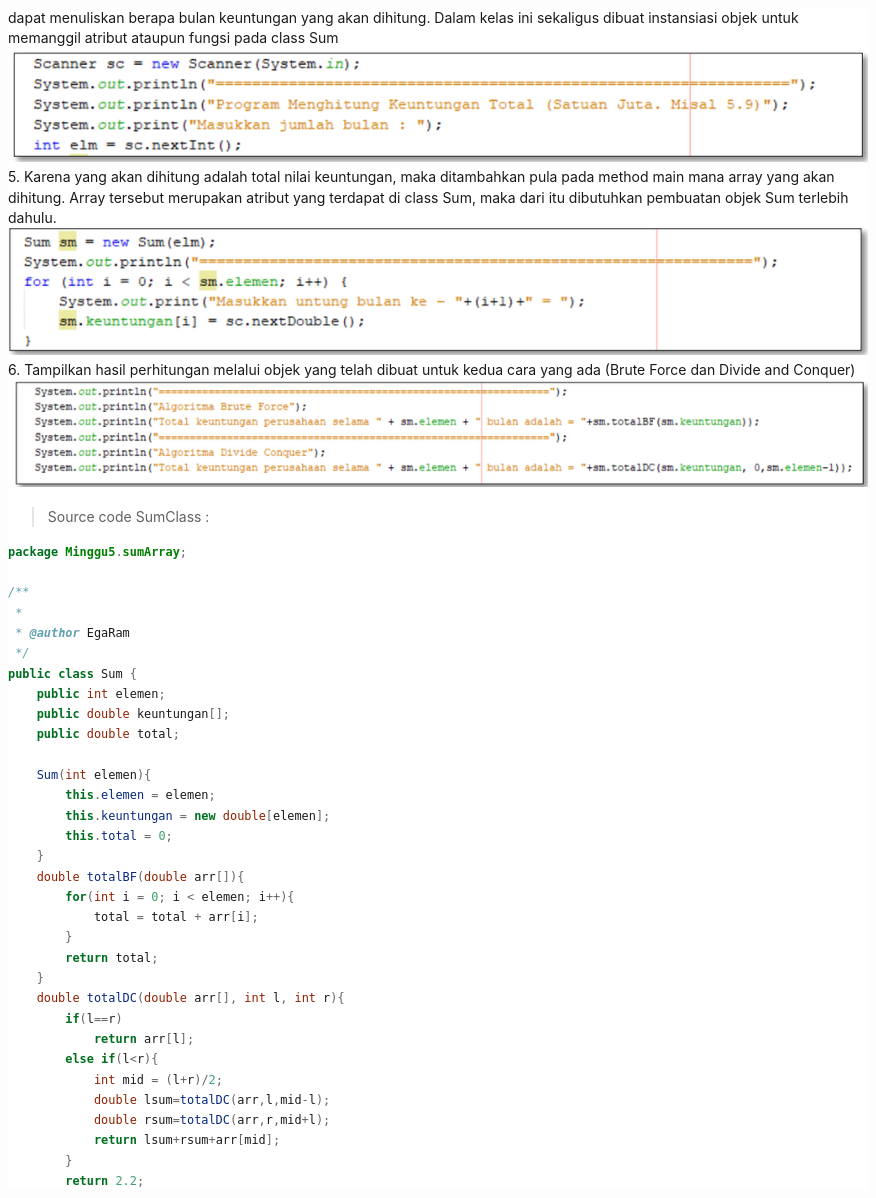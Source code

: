 dapat menuliskan berapa bulan keuntungan yang akan dihitung. Dalam kelas ini sekaligus dibuat
instansiasi objek untuk memanggil atribut ataupun fungsi pada class Sum
<img src = "Images/22.png">
5. Karena yang akan dihitung adalah total nilai keuntungan, maka ditambahkan pula pada method
main mana array yang akan dihitung. Array tersebut merupakan atribut yang terdapat di class
Sum, maka dari itu dibutuhkan pembuatan objek Sum terlebih dahulu.
<img src = "Images/23.png">
6. Tampilkan hasil perhitungan melalui objek yang telah dibuat untuk kedua cara yang ada (Brute
Force dan Divide and Conquer)
<img src = "Images/24.png">

>Source code SumClass :
```java
package Minggu5.sumArray;

/**
 *
 * @author EgaRam
 */
public class Sum {
    public int elemen;
    public double keuntungan[];
    public double total;
    
    Sum(int elemen){
        this.elemen = elemen;
        this.keuntungan = new double[elemen];
        this.total = 0;
    }
    double totalBF(double arr[]){
        for(int i = 0; i < elemen; i++){
            total = total + arr[i];
        }
        return total;
    }
    double totalDC(double arr[], int l, int r){
        if(l==r)
            return arr[l];
        else if(l<r){
            int mid = (l+r)/2;
            double lsum=totalDC(arr,l,mid-l);
            double rsum=totalDC(arr,r,mid+l);
            return lsum+rsum+arr[mid];
        }
        return 2.2;
```